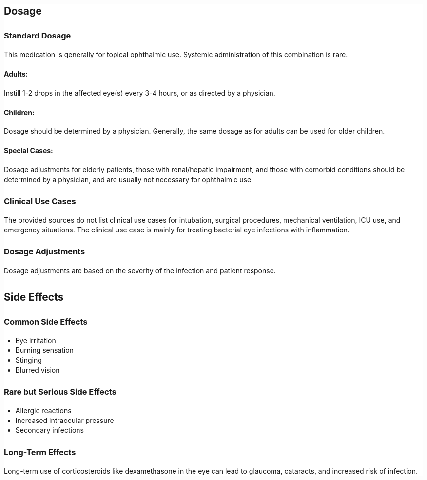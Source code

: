 ## Dosage


### Standard Dosage

This medication is generally for topical ophthalmic use. Systemic administration of this combination is rare.

#### Adults:

Instill 1-2 drops in the affected eye(s) every 3-4 hours, or as directed by a physician.

#### Children:

Dosage should be determined by a physician. Generally, the same dosage as for adults can be used for older children.

#### Special Cases:

Dosage adjustments for elderly patients, those with renal/hepatic impairment, and those with comorbid conditions should be determined by a physician, and are usually not necessary for ophthalmic use.


### Clinical Use Cases
The provided sources do not list clinical use cases for intubation, surgical procedures, mechanical ventilation, ICU use, and emergency situations. The clinical use case is mainly for treating bacterial eye infections with inflammation.


### Dosage Adjustments
Dosage adjustments are based on the severity of the infection and patient response.

## Side Effects

### Common Side Effects

* Eye irritation
* Burning sensation
* Stinging
* Blurred vision


### Rare but Serious Side Effects

* Allergic reactions
* Increased intraocular pressure
* Secondary infections


### Long-Term Effects

Long-term use of corticosteroids like dexamethasone in the eye can lead to glaucoma, cataracts, and increased risk of infection.
